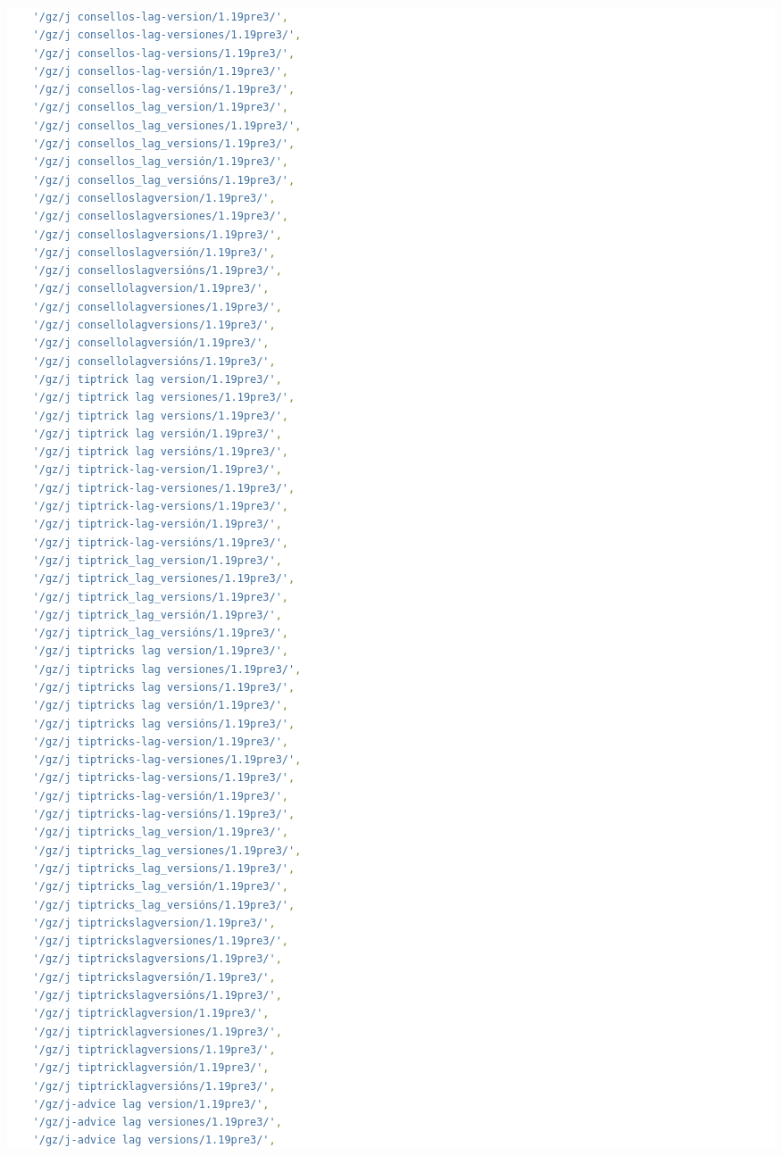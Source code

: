 ```yaml
    '/gz/j consellos-lag-version/1.19pre3/',
    '/gz/j consellos-lag-versiones/1.19pre3/',
    '/gz/j consellos-lag-versions/1.19pre3/',
    '/gz/j consellos-lag-versión/1.19pre3/',
    '/gz/j consellos-lag-versións/1.19pre3/',
    '/gz/j consellos_lag_version/1.19pre3/',
    '/gz/j consellos_lag_versiones/1.19pre3/',
    '/gz/j consellos_lag_versions/1.19pre3/',
    '/gz/j consellos_lag_versión/1.19pre3/',
    '/gz/j consellos_lag_versións/1.19pre3/',
    '/gz/j conselloslagversion/1.19pre3/',
    '/gz/j conselloslagversiones/1.19pre3/',
    '/gz/j conselloslagversions/1.19pre3/',
    '/gz/j conselloslagversión/1.19pre3/',
    '/gz/j conselloslagversións/1.19pre3/',
    '/gz/j consellolagversion/1.19pre3/',
    '/gz/j consellolagversiones/1.19pre3/',
    '/gz/j consellolagversions/1.19pre3/',
    '/gz/j consellolagversión/1.19pre3/',
    '/gz/j consellolagversións/1.19pre3/',
    '/gz/j tiptrick lag version/1.19pre3/',
    '/gz/j tiptrick lag versiones/1.19pre3/',
    '/gz/j tiptrick lag versions/1.19pre3/',
    '/gz/j tiptrick lag versión/1.19pre3/',
    '/gz/j tiptrick lag versións/1.19pre3/',
    '/gz/j tiptrick-lag-version/1.19pre3/',
    '/gz/j tiptrick-lag-versiones/1.19pre3/',
    '/gz/j tiptrick-lag-versions/1.19pre3/',
    '/gz/j tiptrick-lag-versión/1.19pre3/',
    '/gz/j tiptrick-lag-versións/1.19pre3/',
    '/gz/j tiptrick_lag_version/1.19pre3/',
    '/gz/j tiptrick_lag_versiones/1.19pre3/',
    '/gz/j tiptrick_lag_versions/1.19pre3/',
    '/gz/j tiptrick_lag_versión/1.19pre3/',
    '/gz/j tiptrick_lag_versións/1.19pre3/',
    '/gz/j tiptricks lag version/1.19pre3/',
    '/gz/j tiptricks lag versiones/1.19pre3/',
    '/gz/j tiptricks lag versions/1.19pre3/',
    '/gz/j tiptricks lag versión/1.19pre3/',
    '/gz/j tiptricks lag versións/1.19pre3/',
    '/gz/j tiptricks-lag-version/1.19pre3/',
    '/gz/j tiptricks-lag-versiones/1.19pre3/',
    '/gz/j tiptricks-lag-versions/1.19pre3/',
    '/gz/j tiptricks-lag-versión/1.19pre3/',
    '/gz/j tiptricks-lag-versións/1.19pre3/',
    '/gz/j tiptricks_lag_version/1.19pre3/',
    '/gz/j tiptricks_lag_versiones/1.19pre3/',
    '/gz/j tiptricks_lag_versions/1.19pre3/',
    '/gz/j tiptricks_lag_versión/1.19pre3/',
    '/gz/j tiptricks_lag_versións/1.19pre3/',
    '/gz/j tiptrickslagversion/1.19pre3/',
    '/gz/j tiptrickslagversiones/1.19pre3/',
    '/gz/j tiptrickslagversions/1.19pre3/',
    '/gz/j tiptrickslagversión/1.19pre3/',
    '/gz/j tiptrickslagversións/1.19pre3/',
    '/gz/j tiptricklagversion/1.19pre3/',
    '/gz/j tiptricklagversiones/1.19pre3/',
    '/gz/j tiptricklagversions/1.19pre3/',
    '/gz/j tiptricklagversión/1.19pre3/',
    '/gz/j tiptricklagversións/1.19pre3/',
    '/gz/j-advice lag version/1.19pre3/',
    '/gz/j-advice lag versiones/1.19pre3/',
    '/gz/j-advice lag versions/1.19pre3/',
```